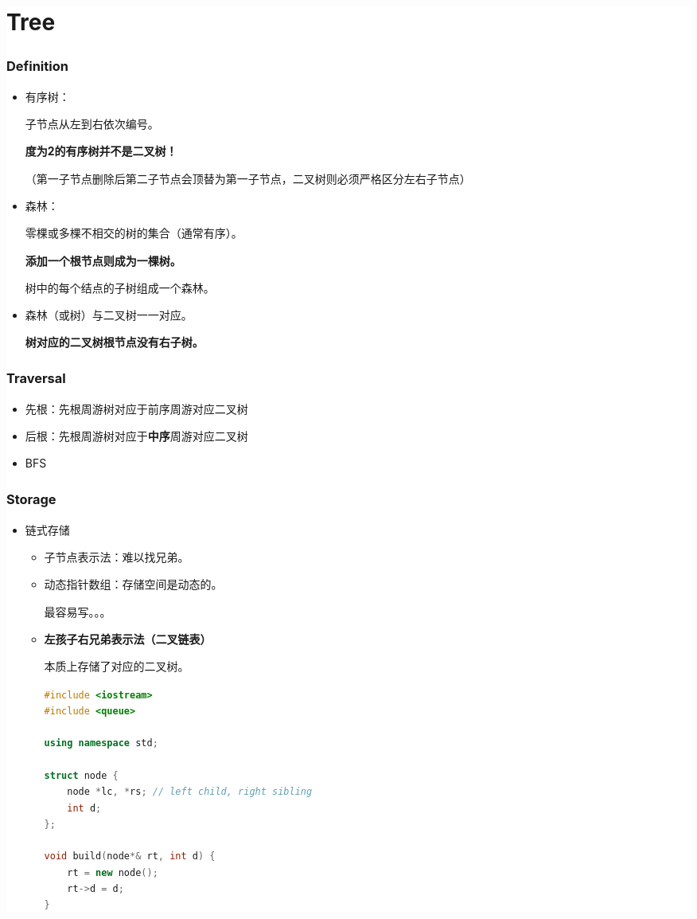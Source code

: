 # Tree

### Definition

* 有序树：

  子节点从左到右依次编号。

  **度为2的有序树并不是二叉树！**

  （第一子节点删除后第二子节点会顶替为第一子节点，二叉树则必须严格区分左右子节点）

* 森林：

  零棵或多棵不相交的树的集合（通常有序）。

  **添加一个根节点则成为一棵树。**

  树中的每个结点的子树组成一个森林。

* 森林（或树）与二叉树一一对应。

  **树对应的二叉树根节点没有右子树。**

### Traversal

* 先根：先根周游树对应于前序周游对应二叉树
* 后根：先根周游树对应于**中序**周游对应二叉树

* BFS

### Storage

* 链式存储

  * 子节点表示法：难以找兄弟。

  * 动态指针数组：存储空间是动态的。

    最容易写。。。

  * **左孩子右兄弟表示法（二叉链表）**

    本质上存储了对应的二叉树。

    ```c++
    #include <iostream>
    #include <queue>
    
    using namespace std;
    
    struct node {
    	node *lc, *rs; // left child, right sibling
    	int d;
    };
    
    void build(node*& rt, int d) {
    	rt = new node();
    	rt->d = d;
    }
    